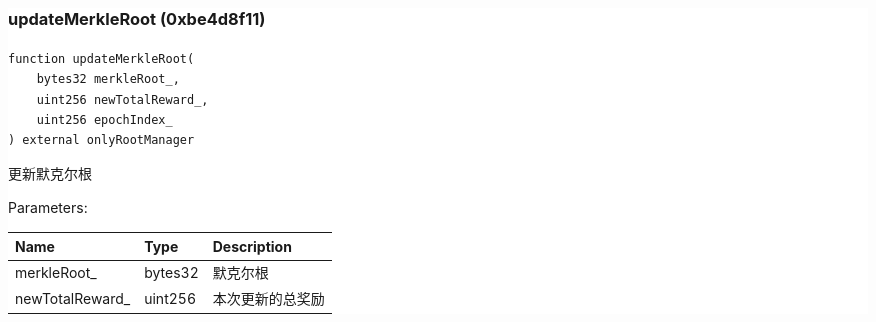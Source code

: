 ### updateMerkleRoot (0xbe4d8f11)

```solidity
function updateMerkleRoot(
    bytes32 merkleRoot_,
    uint256 newTotalReward_,
    uint256 epochIndex_
) external onlyRootManager
```

更新默克尔根


Parameters:

| Name            | Type    | Description |
| :-------------- | :------ | :---------- |
| merkleRoot_     | bytes32 | 默克尔根        |
| newTotalReward_ | uint256 | 本次更新的总奖励    |
